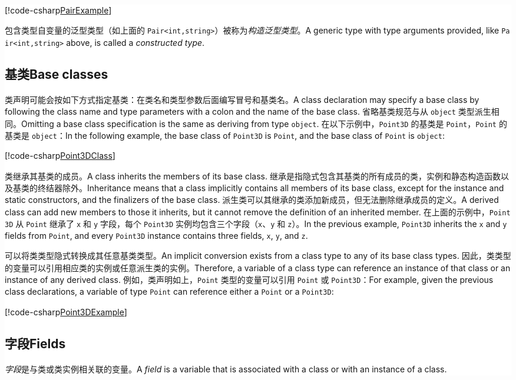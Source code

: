 [!code-csharp[PairExample](../../../samples/snippets/csharp/tour/classes-and-objects/Program.cs#L15-L17)]

<span data-ttu-id="52dbf-158">包含类型自变量的泛型类型（如上面的 `Pair<int,string>`）被称为*构造泛型类型*。</span><span class="sxs-lookup"><span data-stu-id="52dbf-158">A generic type with type arguments provided, like `Pair<int,string>` above, is called a *constructed type*.</span></span>

## <a name="base-classes"></a><span data-ttu-id="52dbf-159">基类</span><span class="sxs-lookup"><span data-stu-id="52dbf-159">Base classes</span></span>

<span data-ttu-id="52dbf-160">类声明可能会按如下方式指定基类：在类名和类型参数后面编写冒号和基类名。</span><span class="sxs-lookup"><span data-stu-id="52dbf-160">A class declaration may specify a base class by following the class name and type parameters with a colon and the name of the base class.</span></span> <span data-ttu-id="52dbf-161">省略基类规范与从 `object` 类型派生相同。</span><span class="sxs-lookup"><span data-stu-id="52dbf-161">Omitting a base class specification is the same as deriving from type `object`.</span></span> <span data-ttu-id="52dbf-162">在以下示例中，`Point3D` 的基类是 `Point`，`Point` 的基类是 `object`：</span><span class="sxs-lookup"><span data-stu-id="52dbf-162">In the following example, the base class of `Point3D` is `Point`, and the base class of `Point` is `object`:</span></span>

[!code-csharp[Point3DClass](../../../samples/snippets/csharp/tour/classes-and-objects/Point.cs#L3-L20)]

<span data-ttu-id="52dbf-163">类继承其基类的成员。</span><span class="sxs-lookup"><span data-stu-id="52dbf-163">A class inherits the members of its base class.</span></span> <span data-ttu-id="52dbf-164">继承是指隐式包含其基类的所有成员的类，实例和静态构造函数以及基类的终结器除外。</span><span class="sxs-lookup"><span data-stu-id="52dbf-164">Inheritance means that a class implicitly contains all members of its base class, except for the instance and static constructors, and the finalizers of the base class.</span></span> <span data-ttu-id="52dbf-165">派生类可以其继承的类添加新成员，但无法删除继承成员的定义。</span><span class="sxs-lookup"><span data-stu-id="52dbf-165">A derived class can add new members to those it inherits, but it cannot remove the definition of an inherited member.</span></span> <span data-ttu-id="52dbf-166">在上面的示例中，`Point3D` 从 `Point` 继承了 `x` 和 `y` 字段，每个 `Point3D` 实例均包含三个字段（`x`、`y` 和 `z`）。</span><span class="sxs-lookup"><span data-stu-id="52dbf-166">In the previous example, `Point3D` inherits the `x` and `y` fields from `Point`, and every `Point3D` instance contains three fields, `x`, `y`, and `z`.</span></span>

<span data-ttu-id="52dbf-167">可以将类类型隐式转换成其任意基类类型。</span><span class="sxs-lookup"><span data-stu-id="52dbf-167">An implicit conversion exists from a class type to any of its base class types.</span></span> <span data-ttu-id="52dbf-168">因此，类类型的变量可以引用相应类的实例或任意派生类的实例。</span><span class="sxs-lookup"><span data-stu-id="52dbf-168">Therefore, a variable of a class type can reference an instance of that class or an instance of any derived class.</span></span> <span data-ttu-id="52dbf-169">例如，类声明如上，`Point` 类型的变量可以引用 `Point` 或 `Point3D`：</span><span class="sxs-lookup"><span data-stu-id="52dbf-169">For example, given the previous class declarations, a variable of type `Point` can reference either a `Point` or a `Point3D`:</span></span>

[!code-csharp[Point3DExample](../../../samples/snippets/csharp/tour/classes-and-objects/Program.cs#L22-L23)]

## <a name="fields"></a><span data-ttu-id="52dbf-170">字段</span><span class="sxs-lookup"><span data-stu-id="52dbf-170">Fields</span></span>

<span data-ttu-id="52dbf-171">*字段*是与类或类实例相关联的变量。</span><span class="sxs-lookup"><span data-stu-id="52dbf-171">A *field* is a variable that is associated with a class or with an instance of a class.</span></span>
